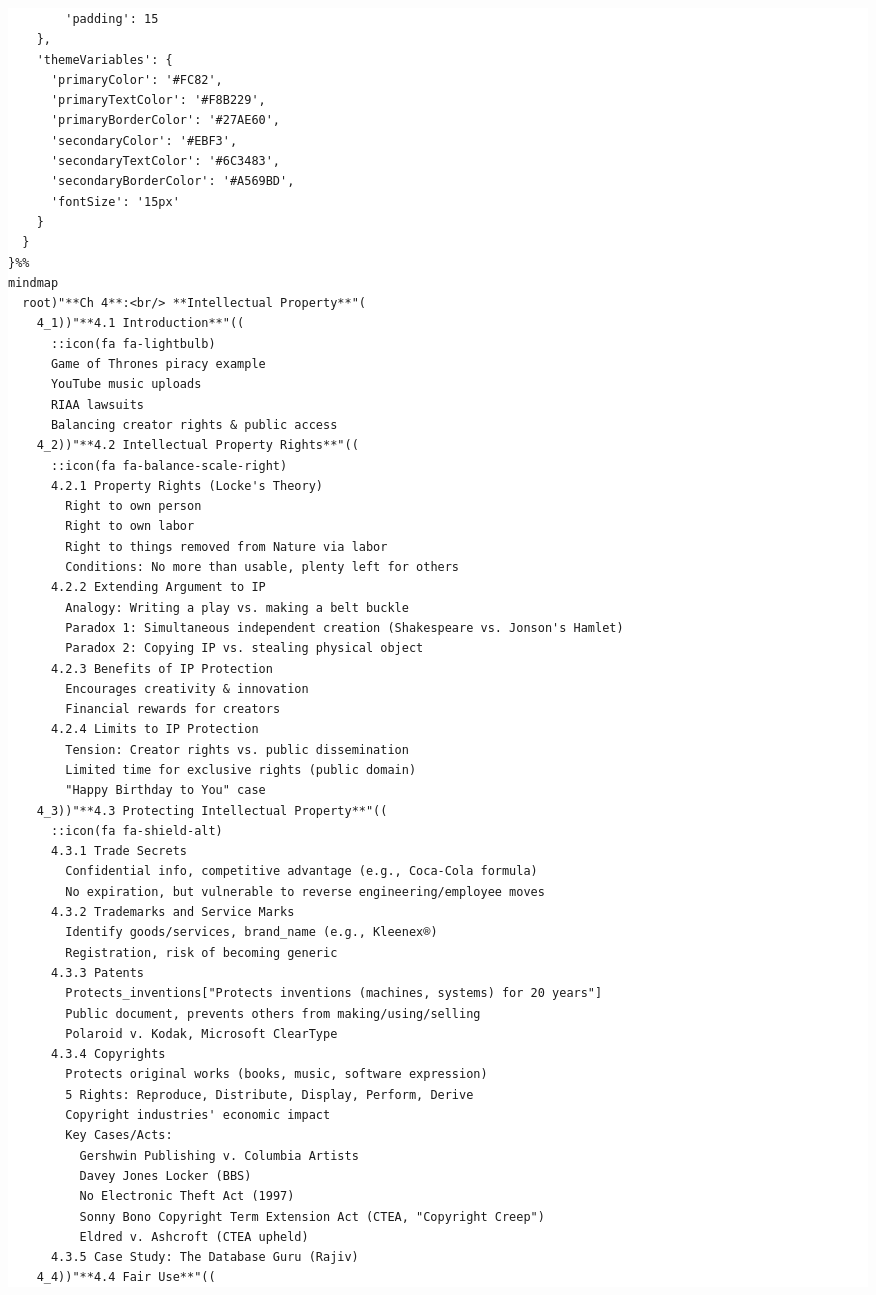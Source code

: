 ```mermaid
	    'padding': 15
    },
    'themeVariables': {
      'primaryColor': '#FC82',
      'primaryTextColor': '#F8B229',
      'primaryBorderColor': '#27AE60',
      'secondaryColor': '#EBF3',
      'secondaryTextColor': '#6C3483',
      'secondaryBorderColor': '#A569BD',
      'fontSize': '15px'
    }
  }
}%%
mindmap
  root)"**Ch 4**:<br/> **Intellectual Property**"(
    4_1))"**4.1 Introduction**"((
      ::icon(fa fa-lightbulb)
      Game of Thrones piracy example
      YouTube music uploads
      RIAA lawsuits
      Balancing creator rights & public access
    4_2))"**4.2 Intellectual Property Rights**"((
      ::icon(fa fa-balance-scale-right)
      4.2.1 Property Rights (Locke's Theory)
        Right to own person
        Right to own labor
        Right to things removed from Nature via labor
        Conditions: No more than usable, plenty left for others
      4.2.2 Extending Argument to IP
        Analogy: Writing a play vs. making a belt buckle
        Paradox 1: Simultaneous independent creation (Shakespeare vs. Jonson's Hamlet)
        Paradox 2: Copying IP vs. stealing physical object
      4.2.3 Benefits of IP Protection
        Encourages creativity & innovation
        Financial rewards for creators
      4.2.4 Limits to IP Protection
        Tension: Creator rights vs. public dissemination
        Limited time for exclusive rights (public domain)
        "Happy Birthday to You" case
    4_3))"**4.3 Protecting Intellectual Property**"((
      ::icon(fa fa-shield-alt)
      4.3.1 Trade Secrets
        Confidential info, competitive advantage (e.g., Coca-Cola formula)
        No expiration, but vulnerable to reverse engineering/employee moves
      4.3.2 Trademarks and Service Marks
        Identify goods/services, brand_name (e.g., Kleenex®)
        Registration, risk of becoming generic
      4.3.3 Patents
        Protects_inventions["Protects inventions (machines, systems) for 20 years"]
        Public document, prevents others from making/using/selling
        Polaroid v. Kodak, Microsoft ClearType
      4.3.4 Copyrights
        Protects original works (books, music, software expression)
        5 Rights: Reproduce, Distribute, Display, Perform, Derive
        Copyright industries' economic impact
        Key Cases/Acts:
          Gershwin Publishing v. Columbia Artists
          Davey Jones Locker (BBS)
          No Electronic Theft Act (1997)
          Sonny Bono Copyright Term Extension Act (CTEA, "Copyright Creep")
          Eldred v. Ashcroft (CTEA upheld)
      4.3.5 Case Study: The Database Guru (Rajiv)
    4_4))"**4.4 Fair Use**"((
```